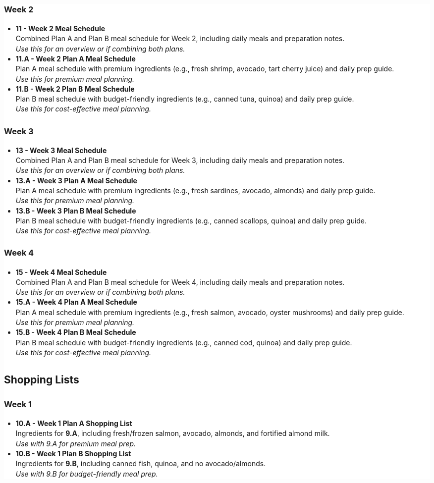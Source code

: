 ### Week 2
- **11 - Week 2 Meal Schedule**  
  Combined Plan A and Plan B meal schedule for Week 2, including daily meals and preparation notes.  
  *Use this for an overview or if combining both plans.*
- **11.A - Week 2 Plan A Meal Schedule**  
  Plan A meal schedule with premium ingredients (e.g., fresh shrimp, avocado, tart cherry juice) and daily prep guide.  
  *Use this for premium meal planning.*
- **11.B - Week 2 Plan B Meal Schedule**  
  Plan B meal schedule with budget-friendly ingredients (e.g., canned tuna, quinoa) and daily prep guide.  
  *Use this for cost-effective meal planning.*

### Week 3
- **13 - Week 3 Meal Schedule**  
  Combined Plan A and Plan B meal schedule for Week 3, including daily meals and preparation notes.  
  *Use this for an overview or if combining both plans.*
- **13.A - Week 3 Plan A Meal Schedule**  
  Plan A meal schedule with premium ingredients (e.g., fresh sardines, avocado, almonds) and daily prep guide.  
  *Use this for premium meal planning.*
- **13.B - Week 3 Plan B Meal Schedule**  
  Plan B meal schedule with budget-friendly ingredients (e.g., canned scallops, quinoa) and daily prep guide.  
  *Use this for cost-effective meal planning.*

### Week 4
- **15 - Week 4 Meal Schedule**  
  Combined Plan A and Plan B meal schedule for Week 4, including daily meals and preparation notes.  
  *Use this for an overview or if combining both plans.*
- **15.A - Week 4 Plan A Meal Schedule**  
  Plan A meal schedule with premium ingredients (e.g., fresh salmon, avocado, oyster mushrooms) and daily prep guide.  
  *Use this for premium meal planning.*
- **15.B - Week 4 Plan B Meal Schedule**  
  Plan B meal schedule with budget-friendly ingredients (e.g., canned cod, quinoa) and daily prep guide.  
  *Use this for cost-effective meal planning.*

## Shopping Lists

### Week 1
- **10.A - Week 1 Plan A Shopping List**  
  Ingredients for **9.A**, including fresh/frozen salmon, avocado, almonds, and fortified almond milk.  
  *Use with 9.A for premium meal prep.*
- **10.B - Week 1 Plan B Shopping List**  
  Ingredients for **9.B**, including canned fish, quinoa, and no avocado/almonds.  
  *Use with 9.B for budget-friendly meal prep.*
